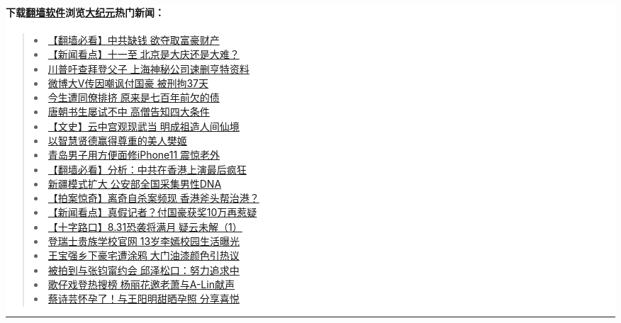 #### 下载<a href="https://git.io/JesJV">翻墙软件</a>浏览<a href="http://www.epochtimes.com">大纪元</a>热门新闻：
> <li><a href="http://www.epochtimes.com/gb/19/9/25/n11546931.htm">【翻墙必看】中共缺钱 欲夺取富豪财产</a></li>
> <li><a href="http://www.epochtimes.com/gb/19/9/26/n11548856.htm">【新闻看点】十一至 北京是大庆还是大难？</a></li>
> <li><a href="http://www.epochtimes.com/gb/19/9/26/n11549060.htm">川普吁查拜登父子 上海神秘公司速删亨特资料</a></li>
> <li><a href="http://www.epochtimes.com/gb/19/9/26/n11548966.htm">微博大V传因嘲讽付国豪 被刑拘37天</a></li>
> <li><a href="http://www.epochtimes.com/gb/15/9/3/n4519621.htm">今生遭同僚排挤 原来是七百年前欠的债</a></li>
> <li><a href="http://www.epochtimes.com/gb/19/9/20/n11534314.htm">唐朝书生屡试不中 高僧告知四大条件</a></li>
> <li><a href="http://www.epochtimes.com/gb/16/7/1/n8056353.htm">【文史】云中宫观现武当 明成祖造人间仙境</a></li>
> <li><a href="http://www.epochtimes.com/gb/19/9/22/n11539138.htm">以智慧贤德赢得尊重的美人樊姬</a></li>
> <li><a href="http://www.epochtimes.com/gb/19/9/25/n11546708.htm">青岛男子用方便面修iPhone11 震惊老外</a></li>
> <li><a href="http://www.epochtimes.com/gb/19/9/25/n11545125.htm">【翻墙必看】分析：中共在香港上演最后疯狂</a></li>
> <li><a href="http://www.epochtimes.com/gb/19/9/25/n11546501.htm">新疆模式扩大 公安部全国采集男性DNA</a></li>
> <li><a href="http://www.epochtimes.com/gb/19/9/25/n11544688.htm">【拍案惊奇】离奇自杀案频现 香港斧头帮治港？</a></li>
> <li><a href="http://www.epochtimes.com/gb/19/9/23/n11541603.htm">【新闻看点】真假记者？付国豪获奖10万再惹疑</a></li>
> <li><a href="http://www.epochtimes.com/gb/19/9/25/n11545826.htm">【十字路口】8.31恐袭将满月 疑云未解（1）</a></li>
> <li><a href="http://www.epochtimes.com/gb/19/9/24/n11544222.htm">登瑞士贵族学校官网 13岁李嫣校园生活曝光</a></li>
> <li><a href="http://www.epochtimes.com/gb/19/9/24/n11544375.htm">王宝强乡下豪宅遭涂鸦 大门油漆颜色引热议</a></li>
> <li><a href="http://www.epochtimes.com/gb/19/9/25/n11545153.htm">被拍到与张钧甯约会 邱泽松口：努力追求中</a></li>
> <li><a href="http://www.epochtimes.com/gb/19/9/25/n11545320.htm">歌仔戏登热搜榜 杨丽花邀老萧与A-Lin献声</a></li>
> <li><a href="http://www.epochtimes.com/gb/19/9/26/n11547898.htm">蔡诗芸怀孕了！与王阳明甜晒孕照 分享喜悦</a></li>
<hr>
